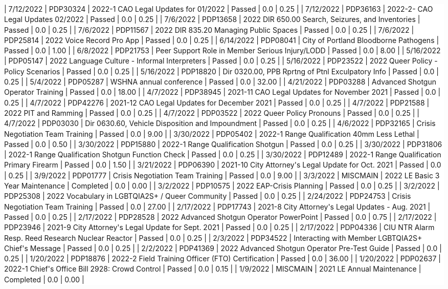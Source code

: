 | 7/12/2022 | PDP30324 | 2022-1 CAO Legal Updates for 01/2022 | Passed | 0.0 | 0.25 |
| 7/12/2022 | PDP36163 | 2022-2- CAO Legal Updates 02/2022 | Passed | 0.0 | 0.25 |
| 7/6/2022 | PDP13658 | 2022 DIR 650.00 Search, Seizures, and Inventories | Passed | 0.0 | 0.25 |
| 7/6/2022 | PDP11567 | 2022 DIR 835.20 Managing Public Spaces | Passed | 0.0 | 0.25 |
| 7/6/2022 | PDP25814 | 2022 Voice Record Pro App | Passed | 0.0 | 0.25 |
| 6/14/2022 | PDP08041 | City of Portland Bloodborne Pathogens | Passed | 0.0 | 1.00 |
| 6/8/2022 | PDP21753 | Peer Support Role in Member Serious Injury/LODD | Passed | 0.0 | 8.00 |
| 5/16/2022 | PDP05147 | 2022 Language  Culture - Informal Interpreters | Passed | 0.0 | 0.25 |
| 5/16/2022 | PDP23522 | 2022 Queer Policy - Policy Scenarios | Passed | 0.0 | 0.25 |
| 5/16/2022 | PDP18820 | Dir 0320.00, PPB Rprtng of Ptnl Exculpatory Info | Passed | 0.0 | 0.25 |
| 5/4/2022 | PDP05287 | WSHNA annual conference | Passed | 0.0 | 32.00 |
| 4/21/2022 | PDP03288 | Advanced Shotgun Operator Training | Passed | 0.0 | 18.00 |
| 4/7/2022 | PDP38945 | 2021-11 CAO Legal Updates for November 2021 | Passed | 0.0 | 0.25 |
| 4/7/2022 | PDP42276 | 2021-12 CAO Legal Updates for December 2021 | Passed | 0.0 | 0.25 |
| 4/7/2022 | PDP21588 | 2022 PIT and Ramming | Passed | 0.0 | 0.25 |
| 4/7/2022 | PDP03522 | 2022 Queer Policy Pronouns | Passed | 0.0 | 0.25 |
| 4/7/2022 | PDP03030 | Dir 0630.60, Vehicle Disposition and Impoundment | Passed | 0.0 | 0.25 |
| 4/6/2022 | PDP32165 | Crisis Negotiation Team Training | Passed | 0.0 | 9.00 |
| 3/30/2022 | PDP05402 | 2022-1 Range Qualification 40mm Less Lethal | Passed | 0.0 | 0.50 |
| 3/30/2022 | PDP15880 | 2022-1 Range Qualification Shotgun | Passed | 0.0 | 0.25 |
| 3/30/2022 | PDP31806 | 2022-1 Range Qualification Shotgun Function Check | Passed | 0.0 | 0.25 |
| 3/30/2022 | PDP12489 | 2022-1 Range Qualification Primary Firearm | Passed | 0.0 | 1.50 |
| 3/21/2022 | PDP06390 | 2021-10 City Attorney's Legal Update for Oct. 2021 | Passed | 0.0 | 0.25 |
| 3/9/2022 | PDP01777 | Crisis Negotiation Team Training | Passed | 0.0 | 9.00 |
| 3/3/2022 | MISCMAIN | 2022 LE Basic 3 Year Maintenance | Completed | 0.0 | 0.00 |
| 3/2/2022 | PDP10575 | 2022 EAP-Crisis Planning | Passed | 0.0 | 0.25 |
| 3/2/2022 | PDP25308 | 2022 Vocabulary in LGBTQIA2S+ / Queer Community | Passed | 0.0 | 0.25 |
| 2/24/2022 | PDP24753 | Crisis Negotiation Team Training | Passed | 0.0 | 27.00 |
| 2/17/2022 | PDP17743 | 2021-8 City Attorney's Legal Updates - Aug. 2021 | Passed | 0.0 | 0.25 |
| 2/17/2022 | PDP28528 | 2022 Advanced Shotgun Operator PowerPoint | Passed | 0.0 | 0.75 |
| 2/17/2022 | PDP23946 | 2021-9 City Attorney's Legal Update for Sept. 2021 | Passed | 0.0 | 0.25 |
| 2/17/2022 | PDP04336 | CIU NTR Alarm Resp. Reed Research Nuclear Reactor | Passed | 0.0 | 0.25 |
| 2/3/2022 | PDP34522 | Interacting with Member LGBTQIA2S+ Chief's Message | Passed | 0.0 | 0.25 |
| 2/2/2022 | PDP41369 | 2022 Advanced Shotgun Operator Pre-Test Guide | Passed | 0.0 | 0.25 |
| 1/20/2022 | PDP18876 | 2022-2 Field Training Officer (FTO) Certification | Passed | 0.0 | 36.00 |
| 1/20/2022 | PDP02637 | 2022-1 Chief's Office Bill 2928: Crowd Control | Passed | 0.0 | 0.15 |
| 1/9/2022 | MISCMAIN | 2021 LE Annual Maintenance | Completed | 0.0 | 0.00 |